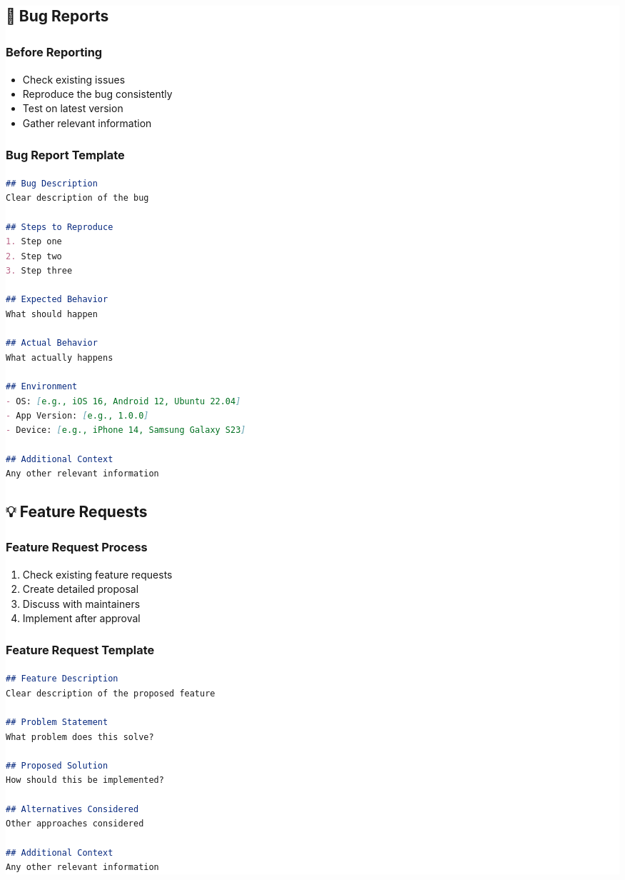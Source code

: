## 🐛 Bug Reports

### Before Reporting
- Check existing issues
- Reproduce the bug consistently
- Test on latest version
- Gather relevant information

### Bug Report Template
```markdown
## Bug Description
Clear description of the bug

## Steps to Reproduce
1. Step one
2. Step two
3. Step three

## Expected Behavior
What should happen

## Actual Behavior
What actually happens

## Environment
- OS: [e.g., iOS 16, Android 12, Ubuntu 22.04]
- App Version: [e.g., 1.0.0]
- Device: [e.g., iPhone 14, Samsung Galaxy S23]

## Additional Context
Any other relevant information
```

## 💡 Feature Requests

### Feature Request Process
1. Check existing feature requests
2. Create detailed proposal
3. Discuss with maintainers
4. Implement after approval

### Feature Request Template
```markdown
## Feature Description
Clear description of the proposed feature

## Problem Statement
What problem does this solve?

## Proposed Solution
How should this be implemented?

## Alternatives Considered
Other approaches considered

## Additional Context
Any other relevant information
```
